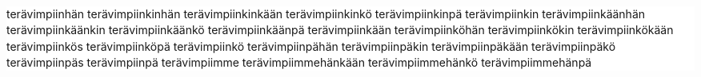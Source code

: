 terävimpiinhän
terävimpiinkinhän
terävimpiinkinkään
terävimpiinkinkö
terävimpiinkinpä
terävimpiinkin
terävimpiinkäänhän
terävimpiinkäänkin
terävimpiinkäänkö
terävimpiinkäänpä
terävimpiinkään
terävimpiinköhän
terävimpiinkökin
terävimpiinkökään
terävimpiinkös
terävimpiinköpä
terävimpiinkö
terävimpiinpähän
terävimpiinpäkin
terävimpiinpäkään
terävimpiinpäkö
terävimpiinpäs
terävimpiinpä
terävimpiimme
terävimpiimmehänkään
terävimpiimmehänkö
terävimpiimmehänpä
